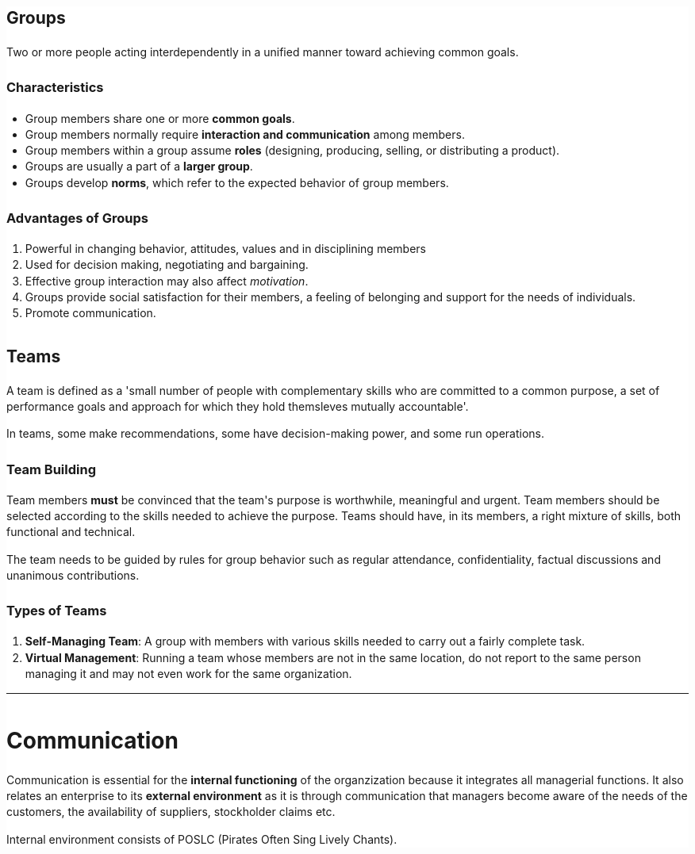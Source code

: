 ## Groups
Two or more people acting interdependently in a unified manner toward achieving common goals. 
### Characteristics
- Group members share one or more **common goals**. 
- Group members normally require **interaction and communication** among members.
- Group members within a group assume **roles** (designing, producing, selling, or distributing a product). 
- Groups are usually a part of a **larger group**. 
- Groups develop **norms**, which refer to the expected behavior of group members. 

### Advantages of Groups
1. Powerful in changing behavior, attitudes, values and in disciplining members
2. Used for decision making, negotiating and bargaining. 
3. Effective group interaction may also affect *motivation*. 
4. Groups provide social satisfaction for their members, a feeling of belonging and support for the needs of individuals. 
5. Promote communication. 

## Teams
A team is defined as a 'small number of people with complementary skills who are committed to a common purpose, a set of performance goals and approach for which they hold themsleves mutually accountable'. 

In teams, some make recommendations, some have decision-making power, and some run operations. 

### Team Building
Team members **must** be convinced that the team's purpose is worthwhile, meaningful and urgent. Team members should be selected according to the skills needed to achieve the purpose. Teams should have, in its members, a right mixture of skills, both functional and technical. 

The team needs to be guided by rules for group behavior such as regular attendance, confidentiality, factual discussions and unanimous contributions. 

### Types of Teams
1. **Self-Managing Team**: A group with members with various skills needed to carry out a fairly complete task. 
2. **Virtual Management**: Running a team whose members are not in the same location, do not report to the same person managing it and may not even work for the same organization. 

---
# Communication
Communication is essential for the **internal functioning** of the organzization because it integrates all managerial functions. It also relates an enterprise to its **external environment** as it is through communication that managers become aware of the needs of the customers, the availability of suppliers, stockholder claims etc.

Internal environment consists of POSLC (Pirates Often Sing Lively Chants). 
